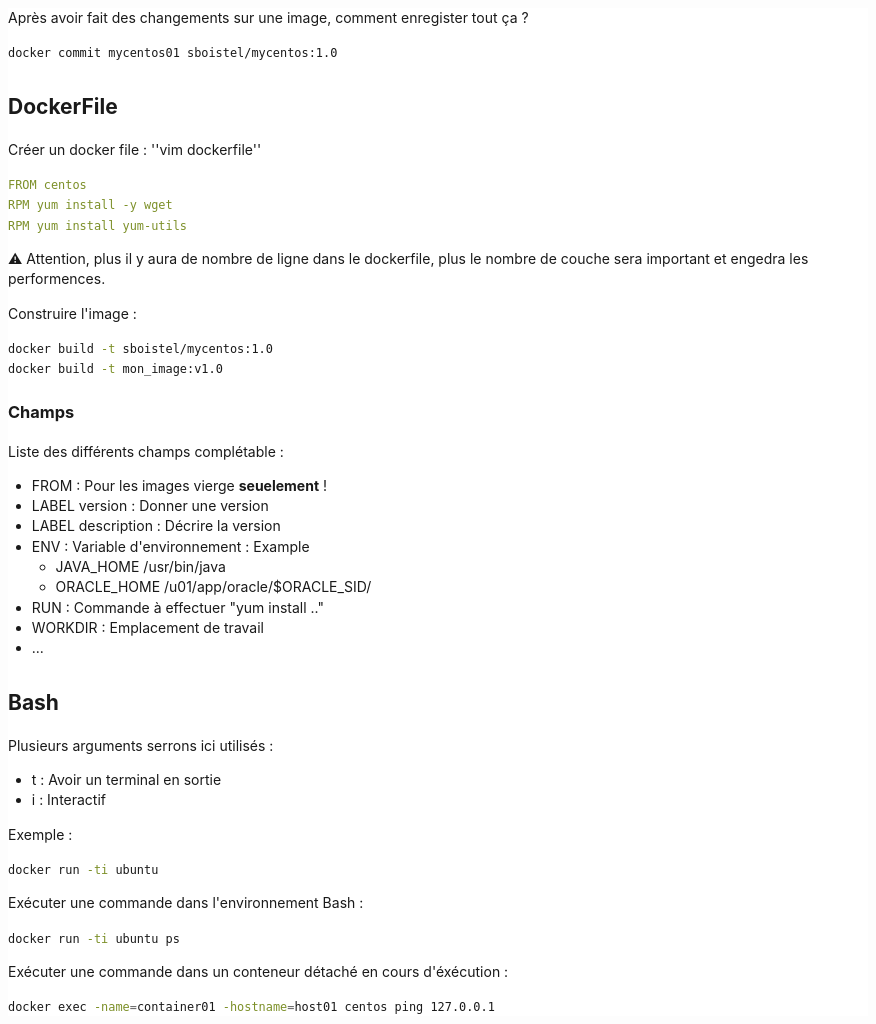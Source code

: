Après avoir fait des changements sur une image, comment enregister tout ça ?

```BASH
docker commit mycentos01 sboistel/mycentos:1.0
```

## DockerFile 

Créer un docker file : ''vim dockerfile''

```YAML
FROM centos
RPM yum install -y wget
RPM yum install yum-utils
```

:warning: Attention, plus il y aura de nombre de ligne dans le dockerfile, plus le nombre de couche sera important et engedra les performences.
    
Construire l'image :
```BASH
docker build -t sboistel/mycentos:1.0
docker build -t mon_image:v1.0
```

### Champs
Liste des différents champs complétable :
- FROM : Pour les images vierge **seuelement** !
- LABEL version : Donner une version
- LABEL description : Décrire la version
- ENV : Variable d'environnement : Example 
   - JAVA_HOME /usr/bin/java
   - ORACLE_HOME /u01/app/oracle/$ORACLE_SID/
- RUN : Commande à effectuer "yum install .."
- WORKDIR : Emplacement de travail
- ...

## Bash
Plusieurs arguments serrons ici utilisés :
- t : Avoir un terminal en sortie
- i : Interactif 

Exemple :

```BASH
docker run -ti ubuntu
```

Exécuter une commande dans l'environnement Bash :

```BASH
docker run -ti ubuntu ps
```

Exécuter une commande dans un conteneur détaché en cours d'éxécution :
```BASH
docker exec -name=container01 -hostname=host01 centos ping 127.0.0.1
```
